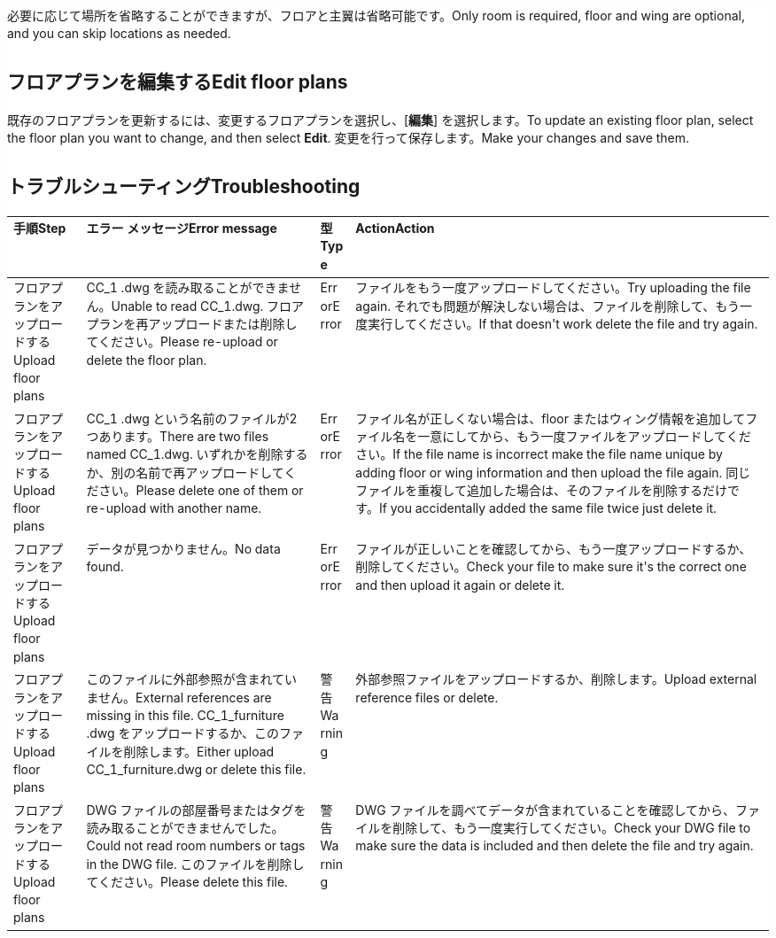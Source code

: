 <span data-ttu-id="dc8c5-184">必要に応じて場所を省略することができますが、フロアと主翼は省略可能です。</span><span class="sxs-lookup"><span data-stu-id="dc8c5-184">Only room is required, floor and wing are optional, and you can skip locations as needed.</span></span>

## <a name="edit-floor-plans"></a><span data-ttu-id="dc8c5-185">フロアプランを編集する</span><span class="sxs-lookup"><span data-stu-id="dc8c5-185">Edit floor plans</span></span>

<span data-ttu-id="dc8c5-186">既存のフロアプランを更新するには、変更するフロアプランを選択し、[**編集**] を選択します。</span><span class="sxs-lookup"><span data-stu-id="dc8c5-186">To update an existing floor plan, select the floor plan you want to change, and then select **Edit**.</span></span> <span data-ttu-id="dc8c5-187">変更を行って保存します。</span><span class="sxs-lookup"><span data-stu-id="dc8c5-187">Make your changes and save them.</span></span>

## <a name="troubleshooting"></a><span data-ttu-id="dc8c5-188">トラブルシューティング</span><span class="sxs-lookup"><span data-stu-id="dc8c5-188">Troubleshooting</span></span>

|<span data-ttu-id="dc8c5-189">**手順**</span><span class="sxs-lookup"><span data-stu-id="dc8c5-189">**Step**</span></span>|<span data-ttu-id="dc8c5-190">**エラー メッセージ**</span><span class="sxs-lookup"><span data-stu-id="dc8c5-190">**Error message**</span></span>|<span data-ttu-id="dc8c5-191">**型**</span><span class="sxs-lookup"><span data-stu-id="dc8c5-191">**Type**</span></span>|<span data-ttu-id="dc8c5-192">**Action**</span><span class="sxs-lookup"><span data-stu-id="dc8c5-192">**Action**</span></span>|
|:-----|:-----|:-----|:-----|
|<span data-ttu-id="dc8c5-193">フロアプランをアップロードする</span><span class="sxs-lookup"><span data-stu-id="dc8c5-193">Upload floor plans</span></span>|<span data-ttu-id="dc8c5-194">CC_1 .dwg を読み取ることができません。</span><span class="sxs-lookup"><span data-stu-id="dc8c5-194">Unable to read CC_1.dwg.</span></span> <span data-ttu-id="dc8c5-195">フロアプランを再アップロードまたは削除してください。</span><span class="sxs-lookup"><span data-stu-id="dc8c5-195">Please re-upload or delete the floor plan.</span></span>|<span data-ttu-id="dc8c5-196">Error</span><span class="sxs-lookup"><span data-stu-id="dc8c5-196">Error</span></span>|<span data-ttu-id="dc8c5-197">ファイルをもう一度アップロードしてください。</span><span class="sxs-lookup"><span data-stu-id="dc8c5-197">Try uploading the file again.</span></span> <span data-ttu-id="dc8c5-198">それでも問題が解決しない場合は、ファイルを削除して、もう一度実行してください。</span><span class="sxs-lookup"><span data-stu-id="dc8c5-198">If that doesn't work delete the file and try again.</span></span>|
|<span data-ttu-id="dc8c5-199">フロアプランをアップロードする</span><span class="sxs-lookup"><span data-stu-id="dc8c5-199">Upload floor plans</span></span>|<span data-ttu-id="dc8c5-200">CC_1 .dwg という名前のファイルが2つあります。</span><span class="sxs-lookup"><span data-stu-id="dc8c5-200">There are two files named CC_1.dwg.</span></span> <span data-ttu-id="dc8c5-201">いずれかを削除するか、別の名前で再アップロードしてください。</span><span class="sxs-lookup"><span data-stu-id="dc8c5-201">Please delete one of them or re-upload with another name.</span></span>|<span data-ttu-id="dc8c5-202">Error</span><span class="sxs-lookup"><span data-stu-id="dc8c5-202">Error</span></span>|<span data-ttu-id="dc8c5-203">ファイル名が正しくない場合は、floor またはウィング情報を追加してファイル名を一意にしてから、もう一度ファイルをアップロードしてください。</span><span class="sxs-lookup"><span data-stu-id="dc8c5-203">If the file name is incorrect make the file name unique by adding floor or wing information and then upload the file again.</span></span> <span data-ttu-id="dc8c5-204">同じファイルを重複して追加した場合は、そのファイルを削除するだけです。</span><span class="sxs-lookup"><span data-stu-id="dc8c5-204">If you accidentally added the same file twice just delete it.</span></span>|
|<span data-ttu-id="dc8c5-205">フロアプランをアップロードする</span><span class="sxs-lookup"><span data-stu-id="dc8c5-205">Upload floor plans</span></span>|<span data-ttu-id="dc8c5-206">データが見つかりません。</span><span class="sxs-lookup"><span data-stu-id="dc8c5-206">No data found.</span></span>|<span data-ttu-id="dc8c5-207">Error</span><span class="sxs-lookup"><span data-stu-id="dc8c5-207">Error</span></span>|<span data-ttu-id="dc8c5-208">ファイルが正しいことを確認してから、もう一度アップロードするか、削除してください。</span><span class="sxs-lookup"><span data-stu-id="dc8c5-208">Check your file to make sure it's the correct one and then upload it again or delete it.</span></span>|
|<span data-ttu-id="dc8c5-209">フロアプランをアップロードする</span><span class="sxs-lookup"><span data-stu-id="dc8c5-209">Upload floor plans</span></span>|<span data-ttu-id="dc8c5-210">このファイルに外部参照が含まれていません。</span><span class="sxs-lookup"><span data-stu-id="dc8c5-210">External references are missing in this file.</span></span> <span data-ttu-id="dc8c5-211">CC_1_furniture .dwg をアップロードするか、このファイルを削除します。</span><span class="sxs-lookup"><span data-stu-id="dc8c5-211">Either upload CC_1_furniture.dwg or delete this file.</span></span>|<span data-ttu-id="dc8c5-212">警告</span><span class="sxs-lookup"><span data-stu-id="dc8c5-212">Warning</span></span>|<span data-ttu-id="dc8c5-213">外部参照ファイルをアップロードするか、削除します。</span><span class="sxs-lookup"><span data-stu-id="dc8c5-213">Upload external reference files or delete.</span></span>|
|<span data-ttu-id="dc8c5-214">フロアプランをアップロードする</span><span class="sxs-lookup"><span data-stu-id="dc8c5-214">Upload floor plans</span></span>|<span data-ttu-id="dc8c5-215">DWG ファイルの部屋番号またはタグを読み取ることができませんでした。</span><span class="sxs-lookup"><span data-stu-id="dc8c5-215">Could not read room numbers or tags in the DWG file.</span></span> <span data-ttu-id="dc8c5-216">このファイルを削除してください。</span><span class="sxs-lookup"><span data-stu-id="dc8c5-216">Please delete this file.</span></span>|<span data-ttu-id="dc8c5-217">警告</span><span class="sxs-lookup"><span data-stu-id="dc8c5-217">Warning</span></span>|<span data-ttu-id="dc8c5-218">DWG ファイルを調べてデータが含まれていることを確認してから、ファイルを削除して、もう一度実行してください。</span><span class="sxs-lookup"><span data-stu-id="dc8c5-218">Check your DWG file to make sure the data is included and then delete the file and try again.</span></span>|